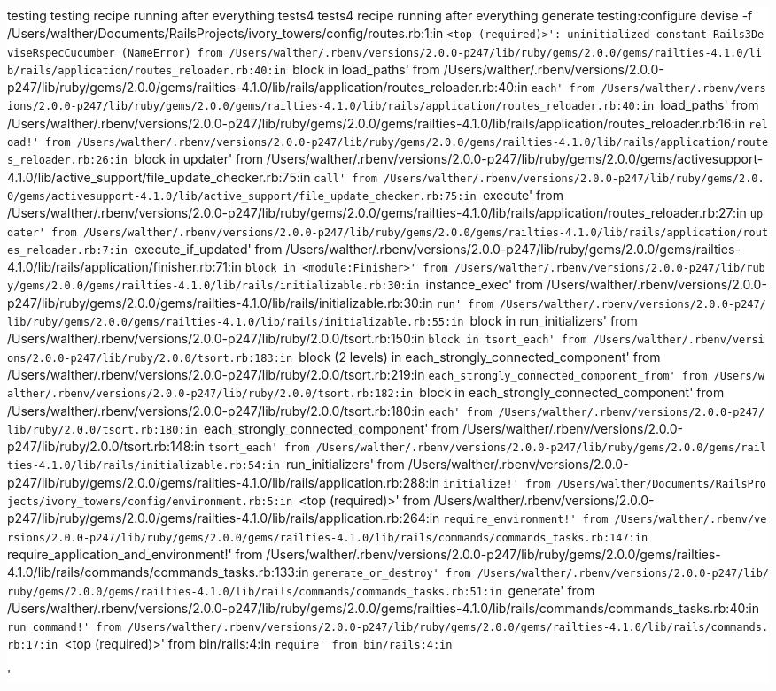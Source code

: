 testing
     testing  recipe running after everything
tests4
      tests4  recipe running after everything
    generate    testing:configure devise -f
/Users/walther/Documents/RailsProjects/ivory_towers/config/routes.rb:1:in `<top (required)>': uninitialized constant Rails3DeviseRspecCucumber (NameError)
	from /Users/walther/.rbenv/versions/2.0.0-p247/lib/ruby/gems/2.0.0/gems/railties-4.1.0/lib/rails/application/routes_reloader.rb:40:in `block in load_paths'
	from /Users/walther/.rbenv/versions/2.0.0-p247/lib/ruby/gems/2.0.0/gems/railties-4.1.0/lib/rails/application/routes_reloader.rb:40:in `each'
	from /Users/walther/.rbenv/versions/2.0.0-p247/lib/ruby/gems/2.0.0/gems/railties-4.1.0/lib/rails/application/routes_reloader.rb:40:in `load_paths'
	from /Users/walther/.rbenv/versions/2.0.0-p247/lib/ruby/gems/2.0.0/gems/railties-4.1.0/lib/rails/application/routes_reloader.rb:16:in `reload!'
	from /Users/walther/.rbenv/versions/2.0.0-p247/lib/ruby/gems/2.0.0/gems/railties-4.1.0/lib/rails/application/routes_reloader.rb:26:in `block in updater'
	from /Users/walther/.rbenv/versions/2.0.0-p247/lib/ruby/gems/2.0.0/gems/activesupport-4.1.0/lib/active_support/file_update_checker.rb:75:in `call'
	from /Users/walther/.rbenv/versions/2.0.0-p247/lib/ruby/gems/2.0.0/gems/activesupport-4.1.0/lib/active_support/file_update_checker.rb:75:in `execute'
	from /Users/walther/.rbenv/versions/2.0.0-p247/lib/ruby/gems/2.0.0/gems/railties-4.1.0/lib/rails/application/routes_reloader.rb:27:in `updater'
	from /Users/walther/.rbenv/versions/2.0.0-p247/lib/ruby/gems/2.0.0/gems/railties-4.1.0/lib/rails/application/routes_reloader.rb:7:in `execute_if_updated'
	from /Users/walther/.rbenv/versions/2.0.0-p247/lib/ruby/gems/2.0.0/gems/railties-4.1.0/lib/rails/application/finisher.rb:71:in `block in <module:Finisher>'
	from /Users/walther/.rbenv/versions/2.0.0-p247/lib/ruby/gems/2.0.0/gems/railties-4.1.0/lib/rails/initializable.rb:30:in `instance_exec'
	from /Users/walther/.rbenv/versions/2.0.0-p247/lib/ruby/gems/2.0.0/gems/railties-4.1.0/lib/rails/initializable.rb:30:in `run'
	from /Users/walther/.rbenv/versions/2.0.0-p247/lib/ruby/gems/2.0.0/gems/railties-4.1.0/lib/rails/initializable.rb:55:in `block in run_initializers'
	from /Users/walther/.rbenv/versions/2.0.0-p247/lib/ruby/2.0.0/tsort.rb:150:in `block in tsort_each'
	from /Users/walther/.rbenv/versions/2.0.0-p247/lib/ruby/2.0.0/tsort.rb:183:in `block (2 levels) in each_strongly_connected_component'
	from /Users/walther/.rbenv/versions/2.0.0-p247/lib/ruby/2.0.0/tsort.rb:219:in `each_strongly_connected_component_from'
	from /Users/walther/.rbenv/versions/2.0.0-p247/lib/ruby/2.0.0/tsort.rb:182:in `block in each_strongly_connected_component'
	from /Users/walther/.rbenv/versions/2.0.0-p247/lib/ruby/2.0.0/tsort.rb:180:in `each'
	from /Users/walther/.rbenv/versions/2.0.0-p247/lib/ruby/2.0.0/tsort.rb:180:in `each_strongly_connected_component'
	from /Users/walther/.rbenv/versions/2.0.0-p247/lib/ruby/2.0.0/tsort.rb:148:in `tsort_each'
	from /Users/walther/.rbenv/versions/2.0.0-p247/lib/ruby/gems/2.0.0/gems/railties-4.1.0/lib/rails/initializable.rb:54:in `run_initializers'
	from /Users/walther/.rbenv/versions/2.0.0-p247/lib/ruby/gems/2.0.0/gems/railties-4.1.0/lib/rails/application.rb:288:in `initialize!'
	from /Users/walther/Documents/RailsProjects/ivory_towers/config/environment.rb:5:in `<top (required)>'
	from /Users/walther/.rbenv/versions/2.0.0-p247/lib/ruby/gems/2.0.0/gems/railties-4.1.0/lib/rails/application.rb:264:in `require_environment!'
	from /Users/walther/.rbenv/versions/2.0.0-p247/lib/ruby/gems/2.0.0/gems/railties-4.1.0/lib/rails/commands/commands_tasks.rb:147:in `require_application_and_environment!'
	from /Users/walther/.rbenv/versions/2.0.0-p247/lib/ruby/gems/2.0.0/gems/railties-4.1.0/lib/rails/commands/commands_tasks.rb:133:in `generate_or_destroy'
	from /Users/walther/.rbenv/versions/2.0.0-p247/lib/ruby/gems/2.0.0/gems/railties-4.1.0/lib/rails/commands/commands_tasks.rb:51:in `generate'
	from /Users/walther/.rbenv/versions/2.0.0-p247/lib/ruby/gems/2.0.0/gems/railties-4.1.0/lib/rails/commands/commands_tasks.rb:40:in `run_command!'
	from /Users/walther/.rbenv/versions/2.0.0-p247/lib/ruby/gems/2.0.0/gems/railties-4.1.0/lib/rails/commands.rb:17:in `<top (required)>'
	from bin/rails:4:in `require'
	from bin/rails:4:in `<main>'